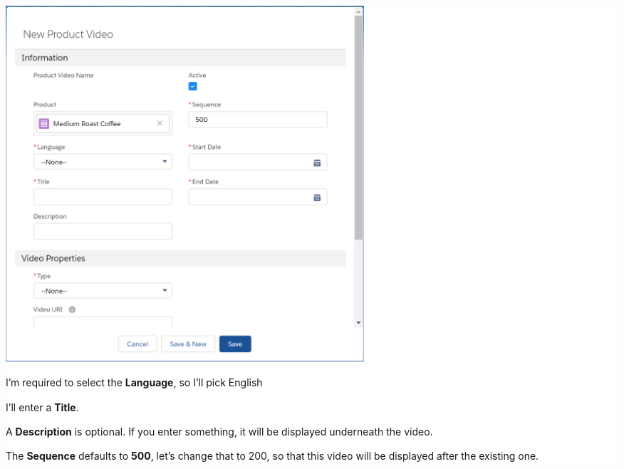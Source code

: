 <img src="images/VideoPlayer2.PNG" height="500">

I’m required to select the **Language**, so I’ll pick English

I’ll enter a **Title**.

A **Description** is optional.  If you enter something, it will be displayed underneath the video.

The **Sequence** defaults to **500**, let’s change that to 200, so that this video will be displayed after the existing one.
